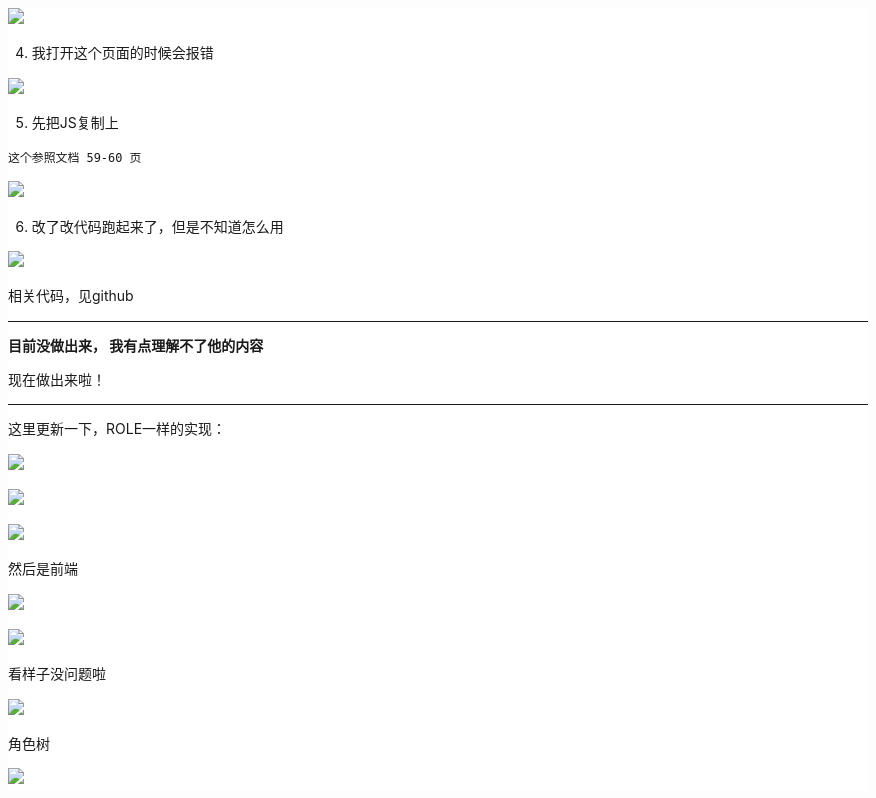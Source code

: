 ![](https://cmd.dayi.ink/uploads/upload_1e14c7659f98863165ef767180693a15.png)

4. 我打开这个页面的时候会报错

![](https://cmd.dayi.ink/uploads/upload_504b429ed4175831a6efe398075e927c.png)


5. 先把JS复制上

```javascript=
这个参照文档 59-60 页
```
![](https://cmd.dayi.ink/uploads/upload_53b6a24b6664bbac57fe984e6d34910e.png)


6. 改了改代码跑起来了，但是不知道怎么用

![](https://cmd.dayi.ink/uploads/upload_6ba39133eb5e422dce955291afdb5fbe.png)


相关代码，见github

---
**目前没做出来， 我有点理解不了他的内容**

现在做出来啦！

----

这里更新一下，ROLE一样的实现：

![](https://cmd.dayi.ink/uploads/upload_178aec14f88f5b964ed75d7b0a7329d6.png)




![](https://cmd.dayi.ink/uploads/upload_c171a4fcf266fe9074a6d27ff56965c0.png)



![](https://cmd.dayi.ink/uploads/upload_72af09bdba904a0ddc890b0790e395d4.png)



然后是前端

![](https://cmd.dayi.ink/uploads/upload_73b879d76494391289ea13c959830076.png)

![](https://cmd.dayi.ink/uploads/upload_904593e31a5378d1a5dceb317feecc47.png)

看样子没问题啦


![](https://cmd.dayi.ink/uploads/upload_6b497b1685baff05baeb1cbe72e88f54.png)



角色树

![](https://cmd.dayi.ink/uploads/upload_d2edd064ebac45d1088a1d0fda0abfe6.png)
